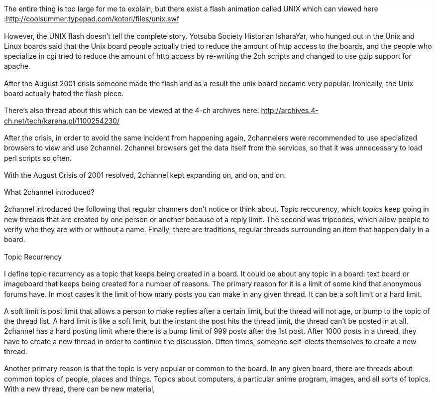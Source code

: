 The entire thing is too large for me to explain, but there exist a flash
animation called UNIX which can viewed here
:http://coolsummer.typepad.com/kotori/files/unix.swf

However, the UNIX flash doesn’t tell the complete story. Yotsuba Society
Historian IsharaYar, who hunged out in the Unix and Linux boards said
that the Unix board people actually tried to reduce the amount of http
access to the boards, and the people who specialize in cgi tried to
reduce the amount of http access by re-writing the 2ch scripts and
changed to use gzip support for apache.

After the August 2001 crisis someone made the flash and as a result the
unix board became very popular. Ironically, the Unix board actually
hated the flash piece.

There’s also thread about this which can be viewed at the 4-ch archives
here: http://archives.4-ch.net/tech/kareha.pl/1100254230/

After the crisis, in order to avoid the same incident from happening
again, 2channelers were recommended to use specialized browsers to view
and use 2channel. 2channel browsers get the data itself from the
services, so that it was unnecessary to load perl scripts so often.

With the August Crisis of 2001 resolved, 2channel kept expanding on, and
on, and on.

What 2channel introduced?

2channel introduced the following that regular channers don’t notice or
think about. Topic reccurency, which topics keep going in new threads
that are created by one person or another because of a reply limit. The
second was tripcodes, which allow people to verify who they are with or
without a name. Finally, there are traditions, regular threads
surrounding an item that happen daily in a board.

Topic Recurrency

I define topic recurrency as a topic that keeps being created in a
board. It could be about any topic in a board: text board or imageboard
that keeps being created for a number of reasons. The primary reason for
it is a limit of some kind that anonymous forums have. In most cases it
the limit of how many posts you can make in any given thread. It can be
a soft limit or a hard limit.

A soft limit is post limit that allows a person to make replies after a
certain limit, but the thread will not age, or bump to the topic of the
thread list. A hard limit is like a soft limit, but the instant the post
hits the thread limit, the thread can’t be posted in at all. 2channel
has a hard posting limit where there is a bump limit of 999 posts after
the 1st post. After 1000 posts in a thread, they have to create a new
thread in order to continue the discussion. Often times, someone
self-elects themselves to create a new thread.

Another primary reason is that the topic is very popular or common to
the board. In any given board, there are threads about common topics of
people, places and things. Topics about computers, a particular anime
program, images, and all sorts of topics. With a new thread, there can
be new material,

